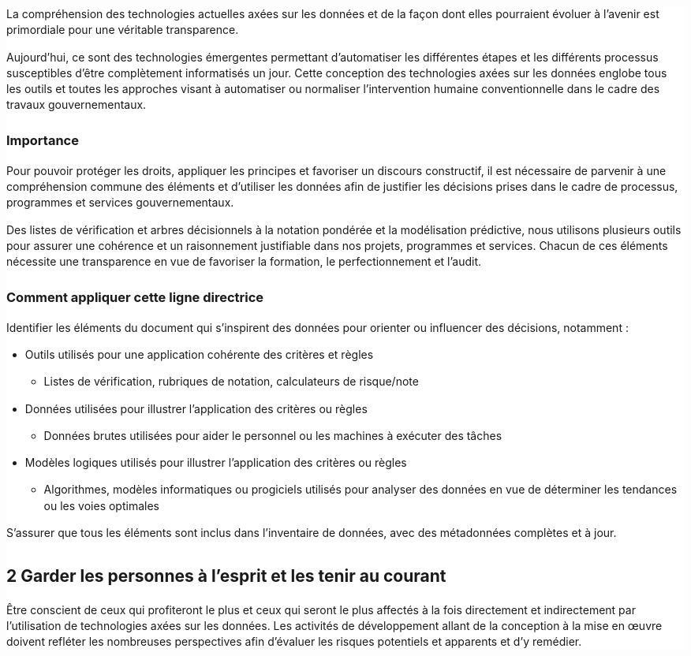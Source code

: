 La compréhension des technologies actuelles axées sur les données et de la façon
dont elles pourraient évoluer à l’avenir est primordiale pour une véritable
transparence.

Aujourd’hui, ce sont des technologies émergentes permettant d’automatiser les
différentes étapes et les différents processus susceptibles d’être complètement
informatisés un jour. Cette conception des technologies axées sur les données
englobe tous les outils et toutes les approches visant à automatiser ou
normaliser l’intervention humaine conventionnelle dans le cadre des travaux
gouvernementaux.

### Importance

Pour pouvoir protéger les droits, appliquer les principes et favoriser un
discours constructif, il est nécessaire de parvenir à une compréhension commune
des éléments et d’utiliser les données afin de justifier les décisions prises
dans le cadre de processus, programmes et services gouvernementaux.

Des listes de vérification et arbres décisionnels à la notation pondérée et la
modélisation prédictive, nous utilisons plusieurs outils pour assurer une
cohérence et un raisonnement justifiable dans nos projets, programmes et
services. Chacun de ces éléments nécessite une transparence en vue de favoriser
la formation, le perfectionnement et l’audit.

### Comment appliquer cette ligne directrice

Identifier les éléments du document qui s’inspirent des données pour orienter ou
influencer des décisions, notamment :

-   Outils utilisés pour une application cohérente des critères et règles

    -   Listes de vérification, rubriques de notation, calculateurs de
        risque/note

-   Données utilisées pour illustrer l’application des critères ou règles

    -   Données brutes utilisées pour aider le personnel ou les machines à
        exécuter des tâches

-   Modèles logiques utilisés pour illustrer l’application des critères ou
    règles

    -   Algorithmes, modèles informatiques ou progiciels utilisés pour analyser
        des données en vue de déterminer les tendances ou les voies optimales

S’assurer que tous les éléments sont inclus dans l’inventaire de données, avec
des métadonnées complètes et à jour.

2 Garder les personnes à l’esprit et les tenir au courant
----------------------------------------------------------

Être conscient de ceux qui profiteront le plus et ceux qui seront le plus
affectés à la fois directement et indirectement par l’utilisation de
technologies axées sur les données. Les activités de développement allant de la
conception à la mise en œuvre doivent refléter les nombreuses perspectives afin
d’évaluer les risques potentiels et apparents et d’y remédier.
